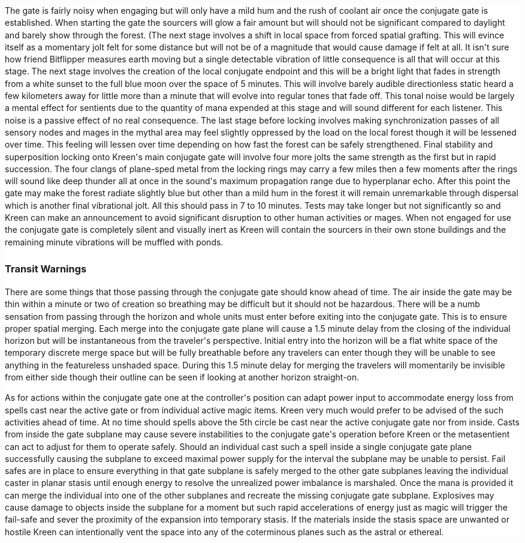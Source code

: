 The gate is fairly noisy when engaging but will only have a mild hum and the rush of coolant air once the conjugate gate is established. When starting the gate the sourcers will glow a fair amount but will should not be significant compared to daylight and barely show through the forest. (The next stage involves a shift in local space from forced spatial grafting. This will evince itself as a momentary jolt felt for some distance but will not be of a magnitude that would cause damage if felt at all. It isn\'t sure how friend Bitflipper measures earth moving but a single detectable vibration of little consequence is all that will occur at this stage. The next stage involves the creation of the local conjugate endpoint and this will be a bright light that fades in strength from a white sunset to the full blue moon over the space of 5 minutes. This will involve barely audible directionless static heard a few kilometers away for little more than a minute that will evolve into regular tones that fade off. This tonal noise would be largely a mental effect for sentients due to the quantity of mana expended at this stage and will sound different for each listener. This noise is a passive effect of no real consequence. The last stage before locking involves making synchronization passes of all sensory nodes and mages in the mythal area may feel slightly oppressed by the load on the local forest though it will be lessened over time. This feeling will lessen over time depending on how fast the forest can be safely strengthened. Final stability and superposition locking onto Kreen\'s main conjugate gate will involve four more jolts the same strength as the first but in rapid succession. The four clangs of plane-sped metal from the locking rings may carry a few miles then a few moments after the rings will sound like deep thunder all at once in the sound\'s maximum propagation range due to hyperplanar echo. After this point the gate may make the forest radiate slightly blue but other than a mild hum in the forest it will remain unremarkable through dispersal which is another final vibrational jolt. All this should pass in 7 to 10 minutes. Tests may take longer but not significantly so and Kreen can make an announcement to avoid significant disruption to other human activities or mages. When not engaged for use the conjugate gate is completely silent and visually inert as Kreen will contain the sourcers in their own stone buildings and the remaining minute vibrations will be muffled with ponds.

### Transit Warnings

There are some things that those passing through the conjugate gate should know ahead of time. The air inside the gate may be thin within a minute or two of creation so breathing may be difficult but it should not be hazardous. There will be a numb sensation from passing through the horizon and whole units must enter before exiting into the conjugate gate. This is to ensure proper spatial merging. Each merge into the conjugate gate plane will cause a 1.5 minute delay from the closing of the individual horizon but will be instantaneous from the traveler\'s perspective. Initial entry into the horizon will be a flat white space of the temporary discrete merge space but will be fully breathable before any travelers can enter though they will be unable to see anything in the featureless unshaded space. During this 1.5 minute delay for merging the travelers will momentarily be invisible from either side though their outline can be seen if looking at another horizon straight-on.

As for actions within the conjugate gate one at the controller\'s position can adapt power input to accommodate energy loss from spells cast near the active gate or from individual active magic items. Kreen very much would prefer to be advised of the such activities ahead of time. At no time should spells above the 5th circle be cast near the active conjugate gate nor from inside. Casts from inside the gate subplane may cause severe instabilities to the conjugate gate\'s operation before Kreen or the metasentient can act to adjust for them to operate safely. Should an individual cast such a spell inside a single conjugate gate plane successfully causing the subplane to exceed maximal power supply for the interval the subplane may be unable to persist. Fail safes are in place to ensure everything in that gate subplane is safely merged to the other gate subplanes leaving the individual caster in planar stasis until enough energy to resolve the unrealized power imbalance is marshaled. Once the mana is provided it can merge the individual into one of the other subplanes and recreate the missing conjugate gate subplane. Explosives may cause damage to objects inside the subplane for a moment but such rapid accelerations of energy just as magic will trigger the fail-safe and sever the proximity of the expansion into temporary stasis. If the materials inside the stasis space are unwanted or hostile Kreen can intentionally vent the space into any of the coterminous planes such as the astral or ethereal.
